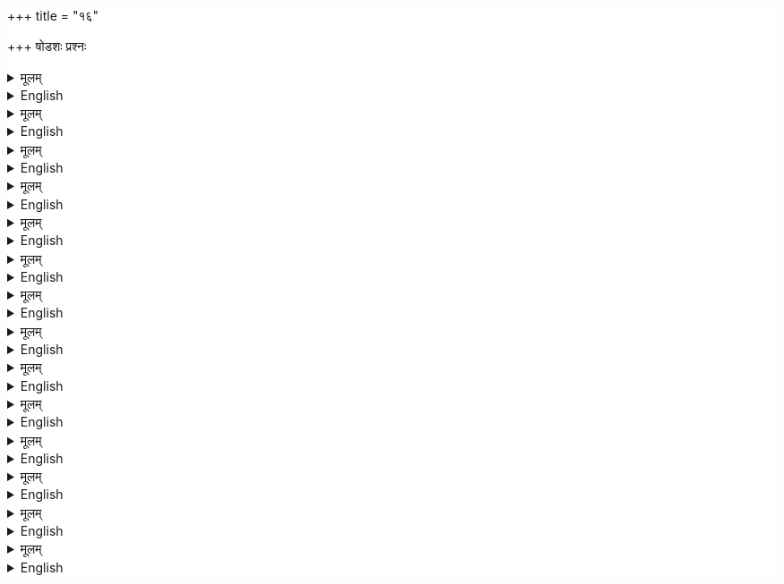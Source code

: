 +++
title = "१६"

+++
षोडशः प्रश्नः

<details><summary>मूलम्</summary></details>

<details><summary>English</summary></details>

<details><summary>मूलम्</summary></details>

<details><summary>English</summary></details>

<details><summary>मूलम्</summary></details>

<details><summary>English</summary></details>

<details><summary>मूलम्</summary></details>

<details><summary>English</summary></details>

<details><summary>मूलम्</summary></details>

<details><summary>English</summary></details>

<details><summary>मूलम्</summary></details>

<details><summary>English</summary></details>

<details><summary>मूलम्</summary></details>

<details><summary>English</summary></details>

<details><summary>मूलम्</summary></details>

<details><summary>English</summary></details>

<details><summary>मूलम्</summary></details>

<details><summary>English</summary></details>

<details><summary>मूलम्</summary></details>

<details><summary>English</summary></details>

 

<details><summary>मूलम्</summary></details>

<details><summary>English</summary></details>

 

<details><summary>मूलम्</summary></details>

<details><summary>English</summary></details>

<details><summary>मूलम्</summary></details>

<details><summary>English</summary></details>

<details><summary>मूलम्</summary></details>

<details><summary>English</summary></details>
